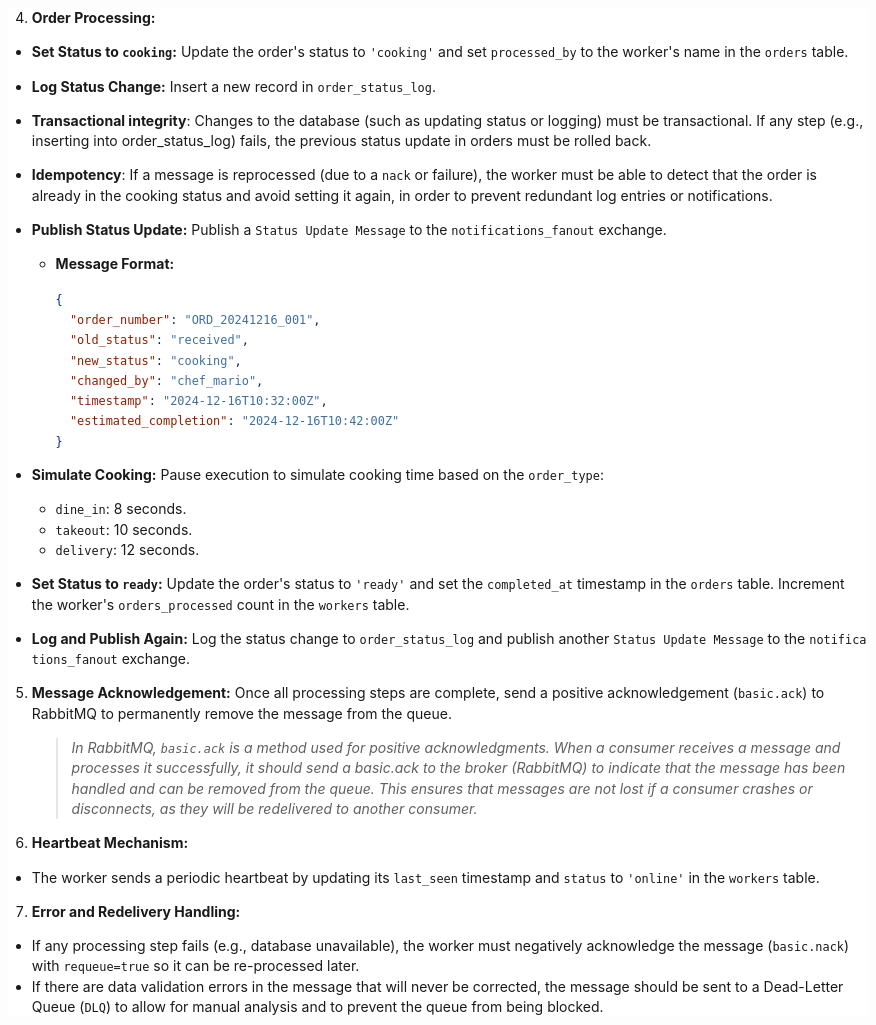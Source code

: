 4. **Order Processing:**

- **Set Status to `cooking`:** Update the order's status to `'cooking'` and set `processed_by` to the worker's name in the `orders` table.
- **Log Status Change:** Insert a new record in `order_status_log`.
- **Transactional integrity**: Changes to the database (such as updating status or logging) must be transactional. If any step (e.g., inserting into order_status_log) fails, the previous status update in orders must be rolled back.
- **Idempotency**: If a message is reprocessed (due to a `nack` or failure), the worker must be able to detect that the order is already in the cooking status and avoid setting it again, in order to prevent redundant log entries or notifications.
- **Publish Status Update:** Publish a `Status Update Message` to the `notifications_fanout` exchange.

  - **Message Format:**

    ```json
    {
      "order_number": "ORD_20241216_001",
      "old_status": "received",
      "new_status": "cooking",
      "changed_by": "chef_mario",
      "timestamp": "2024-12-16T10:32:00Z",
      "estimated_completion": "2024-12-16T10:42:00Z"
    }
    ```

- **Simulate Cooking:** Pause execution to simulate cooking time based on the `order_type`:
  - `dine_in`: 8 seconds.
  - `takeout`: 10 seconds.
  - `delivery`: 12 seconds.
- **Set Status to `ready`:** Update the order's status to `'ready'` and set the `completed_at` timestamp in the `orders` table. Increment the worker's `orders_processed` count in the `workers` table.
- **Log and Publish Again:** Log the status change to `order_status_log` and publish another `Status Update Message` to the `notifications_fanout` exchange.

5. **Message Acknowledgement:** Once all processing steps are complete, send a positive acknowledgement (`basic.ack`) to RabbitMQ to permanently remove the message from the queue.

   > _In RabbitMQ, `basic.ack` is a method used for positive acknowledgments. When a consumer receives a message and processes it successfully, it should send a basic.ack to the broker (RabbitMQ) to indicate that the message has been handled and can be removed from the queue. This ensures that messages are not lost if a consumer crashes or disconnects, as they will be redelivered to another consumer._

6. **Heartbeat Mechanism:**

- The worker sends a periodic heartbeat by updating its `last_seen` timestamp and `status` to `'online'` in the `workers` table.

7. **Error and Redelivery Handling:**

- If any processing step fails (e.g., database unavailable), the worker must negatively acknowledge the message (`basic.nack`) with `requeue=true` so it can be re-processed later.
- If there are data validation errors in the message that will never be corrected, the message should be sent to a Dead-Letter Queue (`DLQ`) to allow for manual analysis and to prevent the queue from being blocked.
